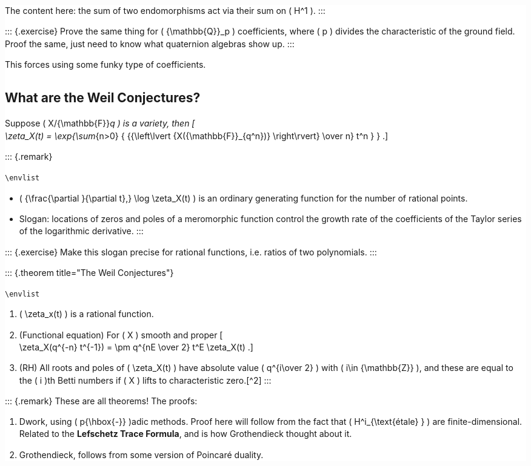 The content here: the sum of two endomorphisms act via their sum on \( H^1 \).
:::

::: {.exercise}
Prove the same thing for \( {\mathbb{Q}}_p \) coefficients, where \( p \) divides the characteristic of the ground field. Proof the same, just need to know what quaternion algebras show up.
:::

This forces using some funky type of coefficients.

## What are the Weil Conjectures?

Suppose \( X/{\mathbb{F}}_q \) is a variety, then
\[  
\zeta_X(t) = \exp{\sum_{n>0} { {{\left\lvert {X({\mathbb{F}}_{q^n})} \right\rvert} \over n} t^n } }
.\]

::: {.remark}
```{=tex}
\envlist
```
-   \( {\frac{\partial }{\partial t}\,} \log \zeta_X(t) \) is an ordinary generating function for the number of rational points.

-   Slogan: locations of zeros and poles of a meromorphic function control the growth rate of the coefficients of the Taylor series of the logarithmic derivative.
:::

::: {.exercise}
Make this slogan precise for rational functions, i.e. ratios of two polynomials.
:::

::: {.theorem title="The Weil Conjectures"}
```{=tex}
\envlist
```
1.  \( \zeta_x(t) \) is a rational function.

2.  (Functional equation) For \( X \) smooth and proper
    \[  
    \zeta_X(q^{-n} t^{-1}) = \pm q^{nE \over 2} t^E \zeta_X(t)
    .\]

3.  (RH) All roots and poles of \( \zeta_X(t) \) have absolute value \( q^{i\over 2} \) with \( i\in {\mathbb{Z}} \), and these are equal to the \( i \)th Betti numbers if \( X \) lifts to characteristic zero.[^2]
:::

::: {.remark}
These are all theorems! The proofs:

1.  Dwork, using \( p{\hbox{-}} \)adic methods. Proof here will follow from the fact that \( H^i_{\text{étale} } \) are finite-dimensional. Related to the **Lefschetz Trace Formula**, and is how Grothendieck thought about it.

2.  Grothendieck, follows from some version of Poincaré duality.
